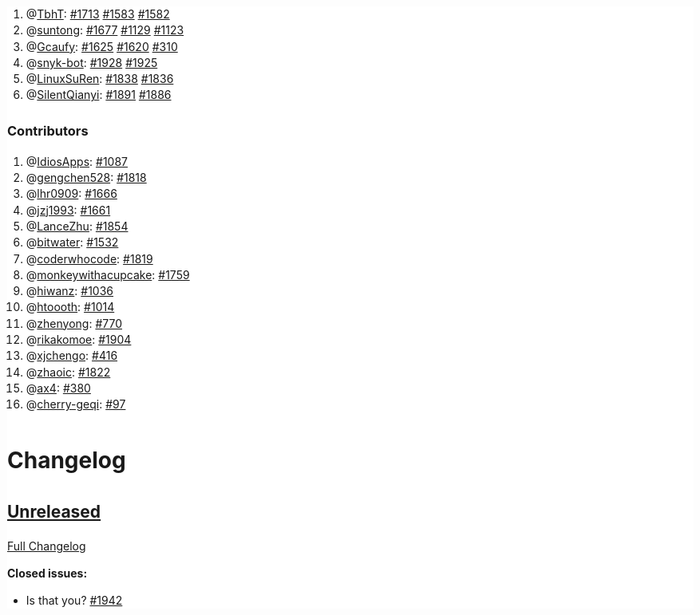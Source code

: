 1. @[TbhT](https://github.com/TbhT): [\#1713](https://github.com/wechaty/wechaty/pull/1713) [\#1583](https://github.com/wechaty/wechaty/pull/1583) [\#1582](https://github.com/wechaty/wechaty/pull/1582)
1. @[suntong](https://github.com/suntong): [\#1677](https://github.com/wechaty/wechaty/pull/1677) [\#1129](https://github.com/wechaty/wechaty/pull/1129) [\#1123](https://github.com/wechaty/wechaty/pull/1123)
1. @[Gcaufy](https://github.com/Gcaufy): [\#1625](https://github.com/wechaty/wechaty/pull/1625) [\#1620](https://github.com/wechaty/wechaty/pull/1620) [\#310](https://github.com/wechaty/wechaty/pull/310)
1. @[snyk-bot](https://github.com/snyk-bot): [\#1928](https://github.com/wechaty/wechaty/pull/1928) [\#1925](https://github.com/wechaty/wechaty/pull/1925)
1. @[LinuxSuRen](https://github.com/LinuxSuRen): [\#1838](https://github.com/wechaty/wechaty/pull/1838) [\#1836](https://github.com/wechaty/wechaty/pull/1836)
1. @[SilentQianyi](https://github.com/SilentQianyi): [\#1891](https://github.com/wechaty/wechaty/pull/1891) [\#1886](https://github.com/wechaty/wechaty/pull/1886)

### Contributors

1. @[IdiosApps](https://github.com/IdiosApps): [\#1087](https://github.com/wechaty/wechaty/pull/1087)
1. @[gengchen528](https://github.com/gengchen528): [\#1818](https://github.com/wechaty/wechaty/pull/1818)
1. @[lhr0909](https://github.com/lhr0909): [\#1666](https://github.com/wechaty/wechaty/pull/1666)
1. @[jzj1993](https://github.com/jzj1993): [\#1661](https://github.com/wechaty/wechaty/pull/1661)
1. @[LanceZhu](https://github.com/LanceZhu): [\#1854](https://github.com/wechaty/wechaty/pull/1854)
1. @[bitwater](https://github.com/bitwater): [\#1532](https://github.com/wechaty/wechaty/pull/1532)
1. @[coderwhocode](https://github.com/coderwhocode): [\#1819](https://github.com/wechaty/wechaty/pull/1819)
1. @[monkeywithacupcake](https://github.com/monkeywithacupcake): [\#1759](https://github.com/wechaty/wechaty/pull/1759)
1. @[hiwanz](https://github.com/hiwanz): [\#1036](https://github.com/wechaty/wechaty/pull/1036)
1. @[htoooth](https://github.com/htoooth): [\#1014](https://github.com/wechaty/wechaty/pull/1014)
1. @[zhenyong](https://github.com/zhenyong): [\#770](https://github.com/wechaty/wechaty/pull/770)
1. @[rikakomoe](https://github.com/rikakomoe): [\#1904](https://github.com/wechaty/wechaty/pull/1904)
1. @[xjchengo](https://github.com/xjchengo): [\#416](https://github.com/wechaty/wechaty/pull/416)
1. @[zhaoic](https://github.com/zhaoic): [\#1822](https://github.com/wechaty/wechaty/pull/1822)
1. @[ax4](https://github.com/ax4): [\#380](https://github.com/wechaty/wechaty/pull/380)
1. @[cherry-geqi](https://github.com/cherry-geqi): [\#97](https://github.com/wechaty/wechaty/pull/97)

# Changelog

## [Unreleased](https://github.com/wechaty/wechaty/tree/HEAD)

[Full Changelog](https://github.com/wechaty/wechaty/compare/v0.38...HEAD)

**Closed issues:**

- Is that you? [\#1942](https://github.com/wechaty/wechaty/issues/1942)

